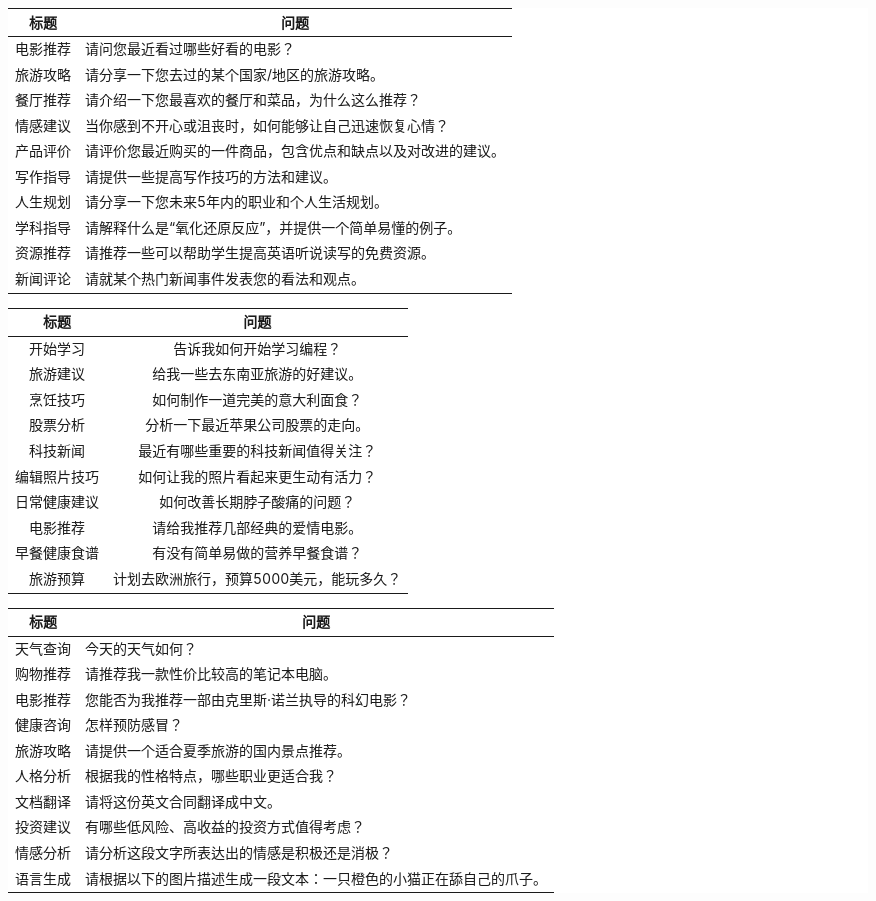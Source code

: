 |标题|问题|
|---|---|
|电影推荐|请问您最近看过哪些好看的电影？|
|旅游攻略|请分享一下您去过的某个国家/地区的旅游攻略。|
|餐厅推荐|请介绍一下您最喜欢的餐厅和菜品，为什么这么推荐？|
|情感建议|当你感到不开心或沮丧时，如何能够让自己迅速恢复心情？|
|产品评价|请评价您最近购买的一件商品，包含优点和缺点以及对改进的建议。|
|写作指导|请提供一些提高写作技巧的方法和建议。|
|人生规划|请分享一下您未来5年内的职业和个人生活规划。|
|学科指导|请解释什么是“氧化还原反应”，并提供一个简单易懂的例子。|
|资源推荐|请推荐一些可以帮助学生提高英语听说读写的免费资源。|
|新闻评论|请就某个热门新闻事件发表您的看法和观点。|

|     标题      |               问题                |
| :-----------: | :-------------------------------: |
|   开始学习   |    告诉我如何开始学习编程？     |
|   旅游建议   |  给我一些去东南亚旅游的好建议。  |
|   烹饪技巧   |  如何制作一道完美的意大利面食？  |
|   股票分析   |  分析一下最近苹果公司股票的走向。  |
|   科技新闻   |  最近有哪些重要的科技新闻值得关注？  |
| 编辑照片技巧 | 如何让我的照片看起来更生动有活力？ |
| 日常健康建议 | 如何改善长期脖子酸痛的问题？ |
|    电影推荐    | 请给我推荐几部经典的爱情电影。 |
| 早餐健康食谱 | 有没有简单易做的营养早餐食谱？ |
|   旅游预算   | 计划去欧洲旅行，预算5000美元，能玩多久？ |

|标题|问题|
|---|---|
|天气查询|今天的天气如何？|
|购物推荐|请推荐我一款性价比较高的笔记本电脑。|
|电影推荐|您能否为我推荐一部由克里斯·诺兰执导的科幻电影？|
|健康咨询|怎样预防感冒？|
|旅游攻略|请提供一个适合夏季旅游的国内景点推荐。|
|人格分析|根据我的性格特点，哪些职业更适合我？|
|文档翻译|请将这份英文合同翻译成中文。|
|投资建议|有哪些低风险、高收益的投资方式值得考虑？|
|情感分析|请分析这段文字所表达出的情感是积极还是消极？|
|语言生成|请根据以下的图片描述生成一段文本：一只橙色的小猫正在舔自己的爪子。|
